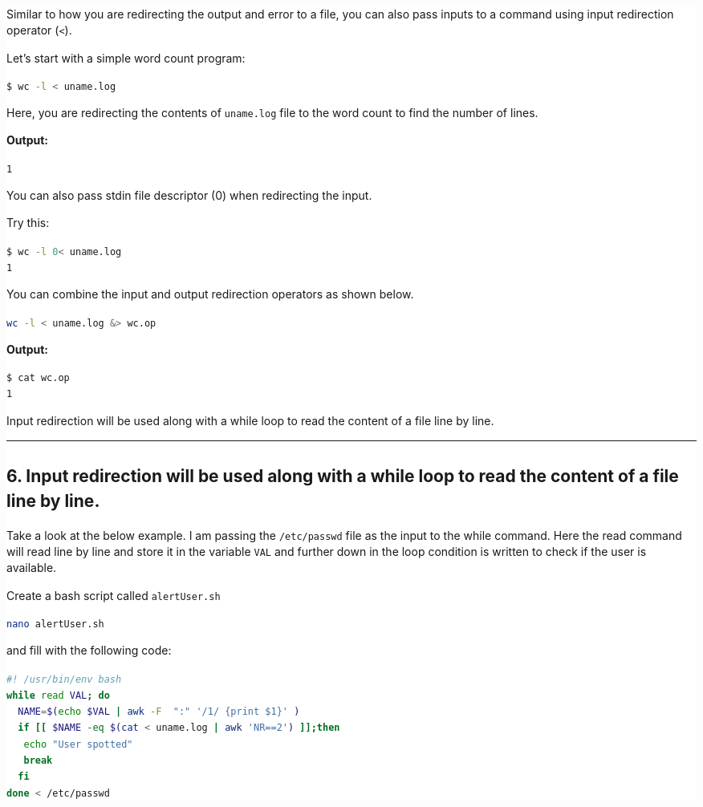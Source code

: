 Similar to how you are redirecting the output and error to a file, you can also pass inputs to a command using input redirection operator (`<`).

Let’s start with a simple word count program:

```sh
$ wc -l < uname.log
```

Here, you are redirecting the contents of `uname.log` file to the word count to find the number of lines.

**Output:**

```sh
1
```

You can also pass stdin file descriptor (0) when redirecting the input.

Try this:

```sh
$ wc -l 0< uname.log
1
```

You can combine the input and output redirection operators as shown below.

```sh
wc -l < uname.log &> wc.op
```

**Output:**

```sh
$ cat wc.op 
1
```

Input redirection will be used along with a while loop to read the content of a file line by line.


-----

## 6. Input redirection will be used along with a while loop to read the content of a file line by line.

Take a look at the below example. I am passing the `/etc/passwd` file as the input to the while command. Here the read command will read line by line and store it in the variable `VAL` and further down in the loop condition is written to check if the user is available.

Create a bash script called `alertUser.sh`

```sh
nano alertUser.sh
```

and fill with the following code:

```sh
#! /usr/bin/env bash
while read VAL; do   
  NAME=$(echo $VAL | awk -F  ":" '/1/ {print $1}' )
  if [[ $NAME -eq $(cat < uname.log | awk 'NR==2') ]];then
   echo "User spotted"
   break
  fi
done < /etc/passwd
```
